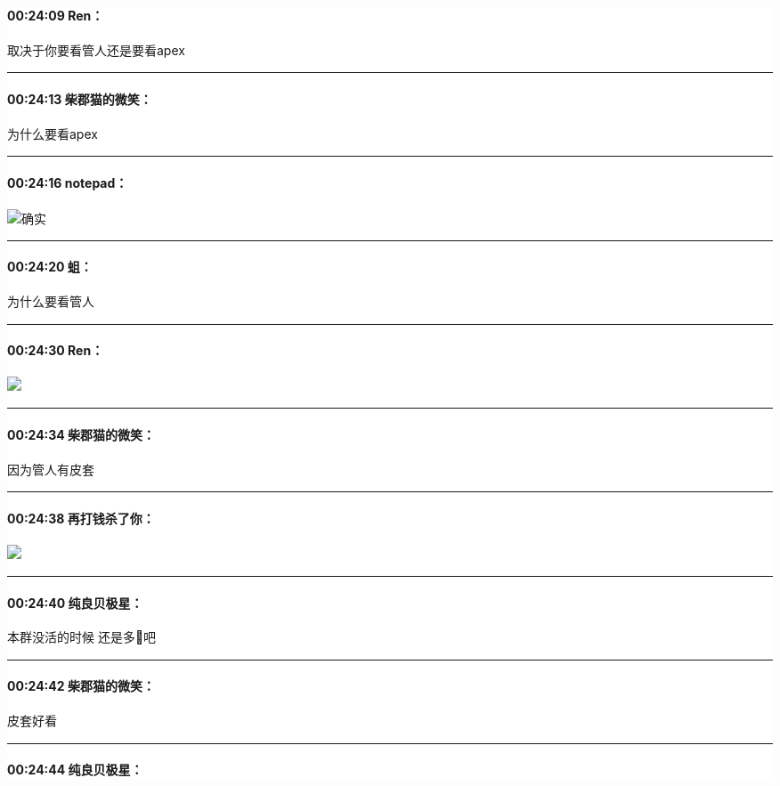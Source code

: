 #### 00:24:09  Ren：

取决于你要看管人还是要看apex

*****

#### 00:24:13  柴郡猫的微笑：

为什么要看apex

*****

#### 00:24:16  notepad：

![](http://gchat.qpic.cn/gchatpic_new/976058243/590331701-2346139969-164524FA324C868B709A007572B19266/0?term=2")确实

*****

#### 00:24:20  蛆：

为什么要看管人

*****

#### 00:24:30  Ren：

![](http://gchat.qpic.cn/gchatpic_new/190130749/590331701-2902999264-164524FA324C868B709A007572B19266/0?term=2")

*****

#### 00:24:34  柴郡猫的微笑：

因为管人有皮套

*****

#### 00:24:38  再打钱杀了你：

![](http://gchat.qpic.cn/gchatpic_new/2429981781/590331701-2860887610-25534DED3EDDB719BCD194B50A6F6A1A/0?term=2")

*****

#### 00:24:40  纯良贝极星：

本群没活的时候 还是多🐞吧

*****

#### 00:24:42  柴郡猫的微笑：

皮套好看

*****

#### 00:24:44  纯良贝极星：
